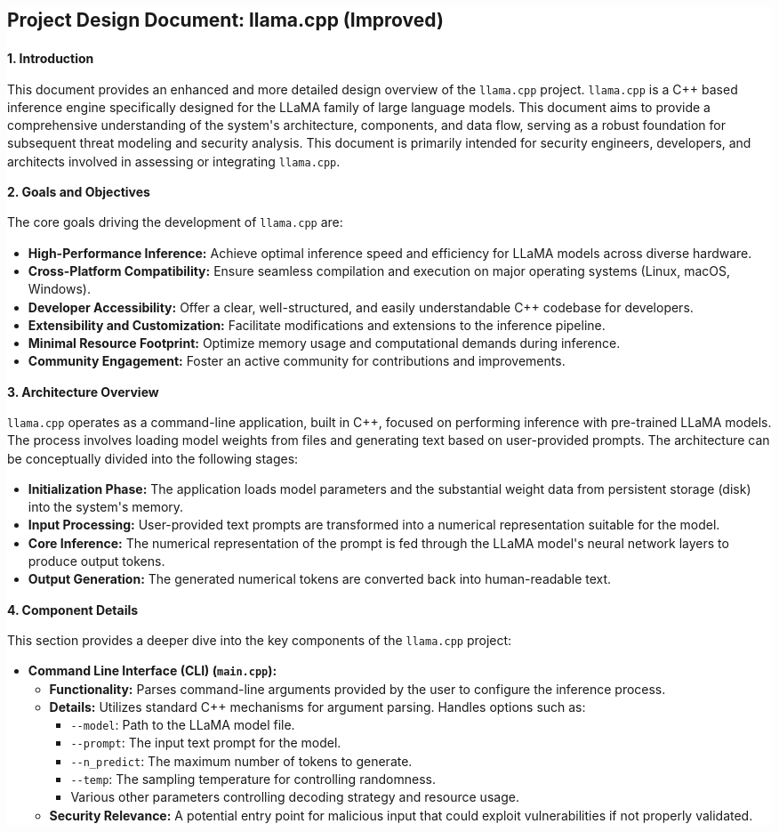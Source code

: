
## Project Design Document: llama.cpp (Improved)

**1. Introduction**

This document provides an enhanced and more detailed design overview of the `llama.cpp` project. `llama.cpp` is a C++ based inference engine specifically designed for the LLaMA family of large language models. This document aims to provide a comprehensive understanding of the system's architecture, components, and data flow, serving as a robust foundation for subsequent threat modeling and security analysis. This document is primarily intended for security engineers, developers, and architects involved in assessing or integrating `llama.cpp`.

**2. Goals and Objectives**

The core goals driving the development of `llama.cpp` are:

* **High-Performance Inference:** Achieve optimal inference speed and efficiency for LLaMA models across diverse hardware.
* **Cross-Platform Compatibility:** Ensure seamless compilation and execution on major operating systems (Linux, macOS, Windows).
* **Developer Accessibility:** Offer a clear, well-structured, and easily understandable C++ codebase for developers.
* **Extensibility and Customization:** Facilitate modifications and extensions to the inference pipeline.
* **Minimal Resource Footprint:** Optimize memory usage and computational demands during inference.
* **Community Engagement:** Foster an active community for contributions and improvements.

**3. Architecture Overview**

`llama.cpp` operates as a command-line application, built in C++, focused on performing inference with pre-trained LLaMA models. The process involves loading model weights from files and generating text based on user-provided prompts. The architecture can be conceptually divided into the following stages:

* **Initialization Phase:**  The application loads model parameters and the substantial weight data from persistent storage (disk) into the system's memory.
* **Input Processing:** User-provided text prompts are transformed into a numerical representation suitable for the model.
* **Core Inference:** The numerical representation of the prompt is fed through the LLaMA model's neural network layers to produce output tokens.
* **Output Generation:** The generated numerical tokens are converted back into human-readable text.

**4. Component Details**

This section provides a deeper dive into the key components of the `llama.cpp` project:

* **Command Line Interface (CLI) (`main.cpp`):**
    * **Functionality:**  Parses command-line arguments provided by the user to configure the inference process.
    * **Details:**  Utilizes standard C++ mechanisms for argument parsing. Handles options such as:
        * `--model`: Path to the LLaMA model file.
        * `--prompt`: The input text prompt for the model.
        * `--n_predict`: The maximum number of tokens to generate.
        * `--temp`:  The sampling temperature for controlling randomness.
        * Various other parameters controlling decoding strategy and resource usage.
    * **Security Relevance:**  A potential entry point for malicious input that could exploit vulnerabilities if not properly validated.
